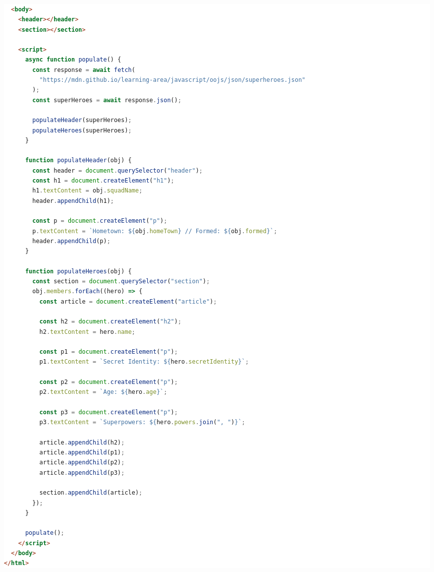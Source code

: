 ```html
  <body>
    <header></header>
    <section></section>

    <script>
      async function populate() {
        const response = await fetch(
          "https://mdn.github.io/learning-area/javascript/oojs/json/superheroes.json"
        );
        const superHeroes = await response.json();

        populateHeader(superHeroes);
        populateHeroes(superHeroes);
      }

      function populateHeader(obj) {
        const header = document.querySelector("header");
        const h1 = document.createElement("h1");
        h1.textContent = obj.squadName;
        header.appendChild(h1);

        const p = document.createElement("p");
        p.textContent = `Hometown: ${obj.homeTown} // Formed: ${obj.formed}`;
        header.appendChild(p);
      }

      function populateHeroes(obj) {
        const section = document.querySelector("section");
        obj.members.forEach((hero) => {
          const article = document.createElement("article");

          const h2 = document.createElement("h2");
          h2.textContent = hero.name;

          const p1 = document.createElement("p");
          p1.textContent = `Secret Identity: ${hero.secretIdentity}`;

          const p2 = document.createElement("p");
          p2.textContent = `Age: ${hero.age}`;

          const p3 = document.createElement("p");
          p3.textContent = `Superpowers: ${hero.powers.join(", ")}`;

          article.appendChild(h2);
          article.appendChild(p1);
          article.appendChild(p2);
          article.appendChild(p3);

          section.appendChild(article);
        });
      }

      populate();
    </script>
  </body>
</html>
```
